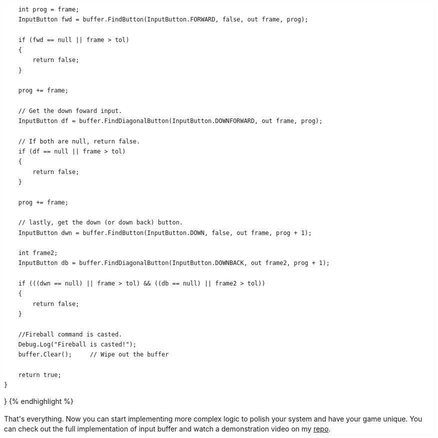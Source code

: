        int prog = frame;
        InputButton fwd = buffer.FindButton(InputButton.FORWARD, false, out frame, prog);

        if (fwd == null || frame > tol)
        {
            return false;
        }

        prog += frame;

        // Get the down foward input.
        InputButton df = buffer.FindDiagonalButton(InputButton.DOWNFORWARD, out frame, prog);

        // If both are null, return false.
        if (df == null || frame > tol)
        {
            return false;
        }

        prog += frame;

        // lastly, get the down (or down back) button.
        InputButton dwn = buffer.FindButton(InputButton.DOWN, false, out frame, prog + 1);

        int frame2;
        InputButton db = buffer.FindDiagonalButton(InputButton.DOWNBACK, out frame2, prog + 1);

        if (((dwn == null) || frame > tol) && ((db == null) || frame2 > tol))
        {
            return false;
        }

        //Fireball command is casted.
        Debug.Log("Fireball is casted!");
        buffer.Clear();     // Wipe out the buffer

        return true;
    }

}
{% endhighlight %}

That's everything. Now you can start implementing more complex logic to polish your system and have your game unique.
You can check out the full implementation of input buffer and watch a demonstration video on my [repo][my-repo].

[my-repo]: https://github.com/seung-cha/fighting-game-motion-input/tree/main